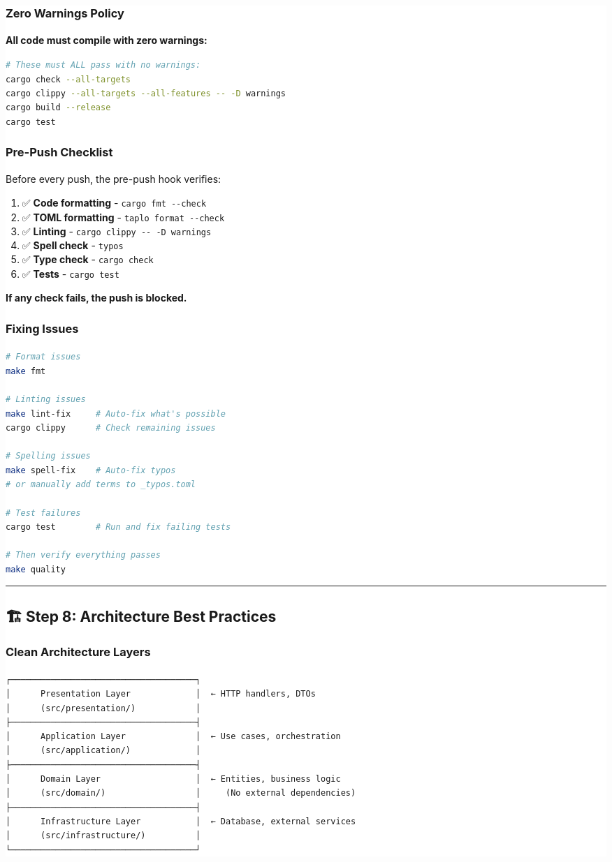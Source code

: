 ### Zero Warnings Policy

**All code must compile with zero warnings:**

```bash
# These must ALL pass with no warnings:
cargo check --all-targets
cargo clippy --all-targets --all-features -- -D warnings
cargo build --release
cargo test
```

### Pre-Push Checklist

Before every push, the pre-push hook verifies:

1. ✅ **Code formatting** - `cargo fmt --check`
2. ✅ **TOML formatting** - `taplo format --check`
3. ✅ **Linting** - `cargo clippy -- -D warnings`
4. ✅ **Spell check** - `typos`
5. ✅ **Type check** - `cargo check`
6. ✅ **Tests** - `cargo test`

**If any check fails, the push is blocked.**

### Fixing Issues

```bash
# Format issues
make fmt

# Linting issues
make lint-fix     # Auto-fix what's possible
cargo clippy      # Check remaining issues

# Spelling issues
make spell-fix    # Auto-fix typos
# or manually add terms to _typos.toml

# Test failures
cargo test        # Run and fix failing tests

# Then verify everything passes
make quality
```

---

## 🏗️ Step 8: Architecture Best Practices

### Clean Architecture Layers

```
┌─────────────────────────────────────┐
│      Presentation Layer             │  ← HTTP handlers, DTOs
│      (src/presentation/)            │
├─────────────────────────────────────┤
│      Application Layer              │  ← Use cases, orchestration
│      (src/application/)             │
├─────────────────────────────────────┤
│      Domain Layer                   │  ← Entities, business logic
│      (src/domain/)                  │     (No external dependencies)
├─────────────────────────────────────┤
│      Infrastructure Layer           │  ← Database, external services
│      (src/infrastructure/)          │
└─────────────────────────────────────┘
```